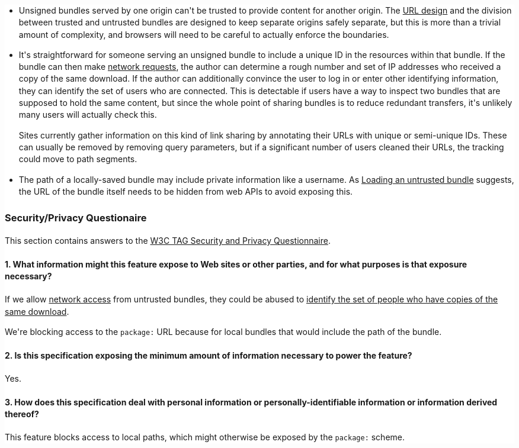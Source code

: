 * Unsigned bundles served by one origin can't be trusted to provide content for
  another origin. The [URL design](#urls-for-bundle-components) and the division
  between trusted and untrusted bundles are designed to keep separate origins
  safely separate, but this is more than a trivial amount of complexity, and
  browsers will need to be careful to actually enforce the boundaries.

* It's straightforward for someone serving an unsigned bundle to include a
  unique ID in the resources within that bundle. If the bundle can then make
  [network requests](#network-access), the author can determine a rough number
  and set of IP addresses who received a copy of the same download. If the
  author can additionally convince the user to log in or enter other identifying
  information, they can identify the set of users who are connected. This is
  detectable if users have a way to inspect two bundles that are supposed to
  hold the same content, but since the whole point of sharing bundles is to
  reduce redundant transfers, it's unlikely many users  will actually check
  this.

  Sites currently gather information on this kind of link sharing by annotating
  their URLs with unique or semi-unique IDs. These can usually be removed by
  removing query parameters, but if a significant number of users cleaned their
  URLs, the tracking could move to path segments.

* The path of a locally-saved bundle may include private information like a
  username. As [Loading an untrusted bundle](#loading-an-untrusted-bundle)
  suggests, the URL of the bundle itself needs to be hidden from web APIs to
  avoid exposing this.

### Security/Privacy Questionaire

This section contains answers to the [W3C TAG Security and Privacy
Questionnaire](https://w3ctag.github.io/security-questionnaire/).

#### 1. What information might this feature expose to Web sites or other parties, and for what purposes is that exposure necessary?

If we allow [network access](#network-access) from untrusted bundles, they could
be abused to [identify the set of people who have copies of the same
download](#security-and-privacy-considerations).

We're blocking access to the `package:` URL because for local bundles that would
include the path of the bundle.

#### 2. Is this specification exposing the minimum amount of information necessary to power the feature?

Yes.

#### 3. How does this specification deal with personal information or personally-identifiable information or information derived thereof?

This feature blocks access to local paths, which might otherwise be exposed by the `package:` scheme.

